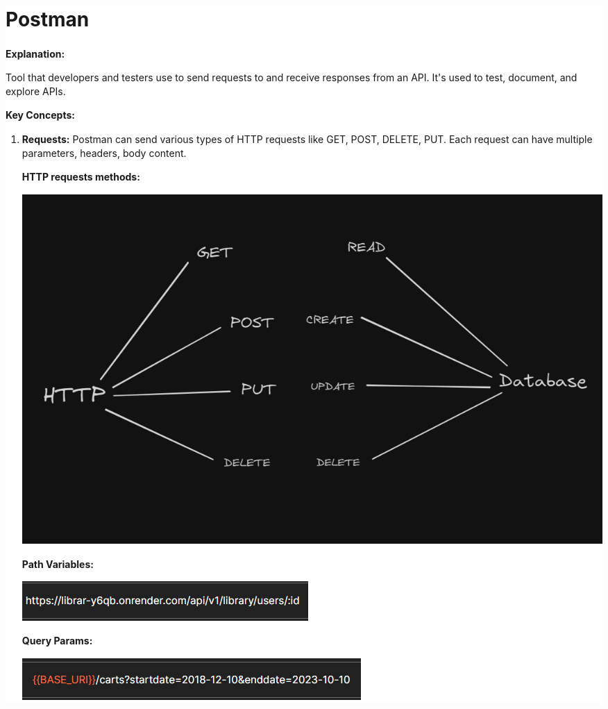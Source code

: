 # Postman

**Explanation:**

Tool that developers and testers use to send requests to and receive responses from an API. It's used to test, document, and explore APIs.

**Key Concepts:**

1. **Requests:** Postman can send various types of HTTP requests like GET, POST, DELETE, PUT. Each request can have multiple parameters, headers, body content.

    **HTTP requests methods:**

    ![alt text](./images/methods.png)

    **Path Variables:**

    ![alt text](./images/pathVariable.png)

    **Query Params:**

    ![alt text](./images/queryParams.png)
